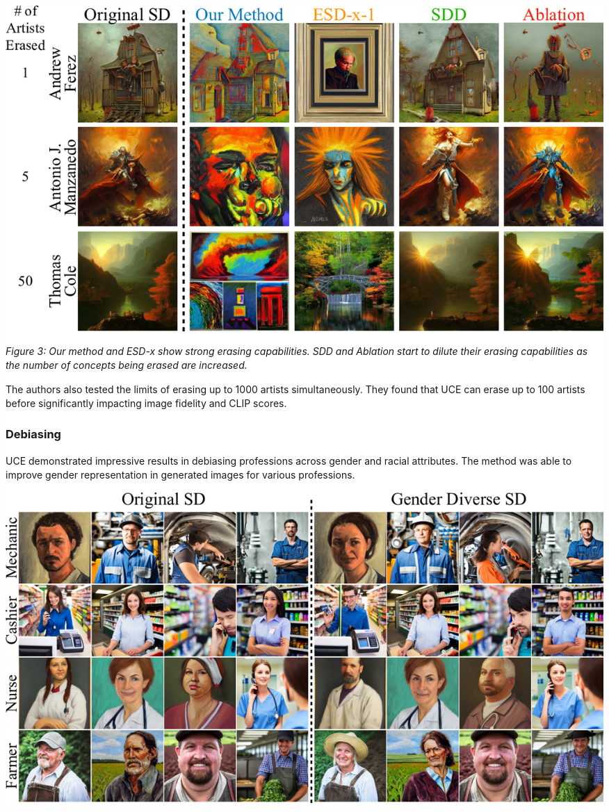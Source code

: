 ![Erasing Styles](2_intended.png)

*Figure 3: Our method and ESD-x show strong erasing capabilities. SDD and Ablation start to dilute their erasing capabilities as the number of concepts being erased are increased.*

The authors also tested the limits of erasing up to 1000 artists simultaneously. They found that UCE can erase up to 100 artists before significantly impacting image fidelity and CLIP scores.

### Debiasing

UCE demonstrated impressive results in debiasing professions across gender and racial attributes. The method was able to improve gender representation in generated images for various professions.

![Gender Debiasing](3_gender_bias.png)
